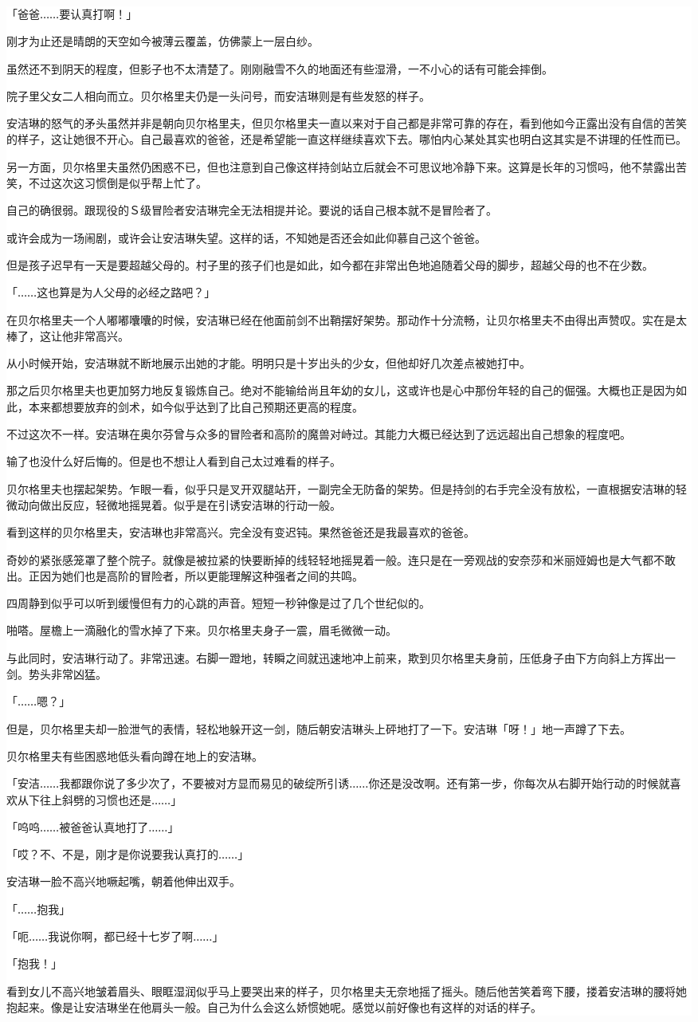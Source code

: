 「爸爸……要认真打啊！」

刚才为止还是晴朗的天空如今被薄云覆盖，仿佛蒙上一层白纱。

虽然还不到阴天的程度，但影子也不太清楚了。刚刚融雪不久的地面还有些湿滑，一不小心的话有可能会摔倒。

院子里父女二人相向而立。贝尔格里夫仍是一头问号，而安洁琳则是有些发怒的样子。

安洁琳的怒气的矛头虽然并非是朝向贝尔格里夫，但贝尔格里夫一直以来对于自己都是非常可靠的存在，看到他如今正露出没有自信的苦笑的样子，这让她很不开心。自己最喜欢的爸爸，还是希望能一直这样继续喜欢下去。哪怕内心某处其实也明白这其实是不讲理的任性而已。

另一方面，贝尔格里夫虽然仍困惑不已，但也注意到自己像这样持剑站立后就会不可思议地冷静下来。这算是长年的习惯吗，他不禁露出苦笑，不过这次这习惯倒是似乎帮上忙了。

自己的确很弱。跟现役的Ｓ级冒险者安洁琳完全无法相提并论。要说的话自己根本就不是冒险者了。

或许会成为一场闹剧，或许会让安洁琳失望。这样的话，不知她是否还会如此仰慕自己这个爸爸。

但是孩子迟早有一天是要超越父母的。村子里的孩子们也是如此，如今都在非常出色地追随着父母的脚步，超越父母的也不在少数。

「……这也算是为人父母的必经之路吧？」

在贝尔格里夫一个人嘟嘟囔囔的时候，安洁琳已经在他面前剑不出鞘摆好架势。那动作十分流畅，让贝尔格里夫不由得出声赞叹。实在是太棒了，这让他非常高兴。

从小时候开始，安洁琳就不断地展示出她的才能。明明只是十岁出头的少女，但他却好几次差点被她打中。

那之后贝尔格里夫也更加努力地反复锻炼自己。绝对不能输给尚且年幼的女儿，这或许也是心中那份年轻的自己的倔强。大概也正是因为如此，本来都想要放弃的剑术，如今似乎达到了比自己预期还更高的程度。

不过这次不一样。安洁琳在奥尔芬曾与众多的冒险者和高阶的魔兽对峙过。其能力大概已经达到了远远超出自己想象的程度吧。

输了也没什么好后悔的。但是也不想让人看到自己太过难看的样子。

贝尔格里夫也摆起架势。乍眼一看，似乎只是叉开双腿站开，一副完全无防备的架势。但是持剑的右手完全没有放松，一直根据安洁琳的轻微动向做出反应，轻微地摇晃着。似乎是在引诱安洁琳的行动一般。

看到这样的贝尔格里夫，安洁琳也非常高兴。完全没有变迟钝。果然爸爸还是我最喜欢的爸爸。

奇妙的紧张感笼罩了整个院子。就像是被拉紧的快要断掉的线轻轻地摇晃着一般。连只是在一旁观战的安奈莎和米丽娅姆也是大气都不敢出。正因为她们也是高阶的冒险者，所以更能理解这种强者之间的共鸣。

四周静到似乎可以听到缓慢但有力的心跳的声音。短短一秒钟像是过了几个世纪似的。

啪嗒。屋檐上一滴融化的雪水掉了下来。贝尔格里夫身子一震，眉毛微微一动。

与此同时，安洁琳行动了。非常迅速。右脚一蹬地，转瞬之间就迅速地冲上前来，欺到贝尔格里夫身前，压低身子由下方向斜上方挥出一剑。势头非常凶猛。

「……嗯？」

但是，贝尔格里夫却一脸泄气的表情，轻松地躲开这一剑，随后朝安洁琳头上砰地打了一下。安洁琳「呀！」地一声蹲了下去。

贝尔格里夫有些困惑地低头看向蹲在地上的安洁琳。

「安洁……我都跟你说了多少次了，不要被对方显而易见的破绽所引诱……你还是没改啊。还有第一步，你每次从右脚开始行动的时候就喜欢从下往上斜劈的习惯也还是……」

「呜呜……被爸爸认真地打了……」

「哎？不、不是，刚才是你说要我认真打的……」

安洁琳一脸不高兴地噘起嘴，朝着他伸出双手。

「……抱我」

「呃……我说你啊，都已经十七岁了啊……」

「抱我！」

看到女儿不高兴地皱着眉头、眼眶湿润似乎马上要哭出来的样子，贝尔格里夫无奈地摇了摇头。随后他苦笑着弯下腰，搂着安洁琳的腰将她抱起来。像是让安洁琳坐在他肩头一般。自己为什么会这么娇惯她呢。感觉以前好像也有这样的对话的样子。

